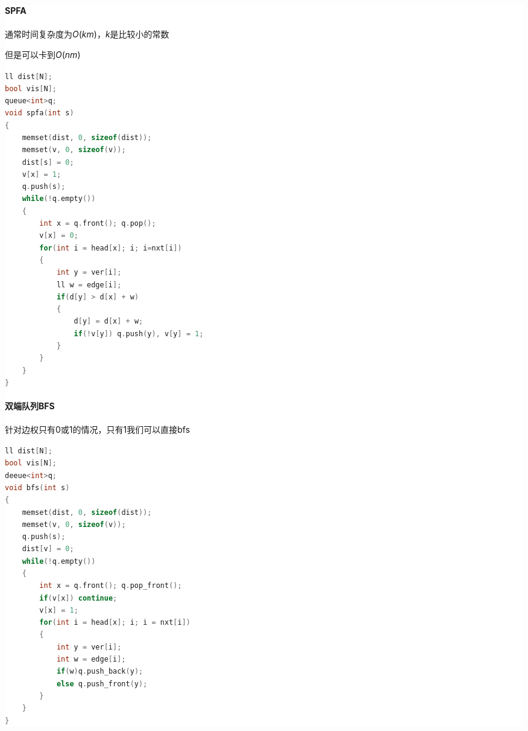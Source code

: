 #### SPFA

通常时间复杂度为$O(km)$，$k$是比较小的常数

但是可以卡到$O(nm)$

```c++
ll dist[N];
bool vis[N];
queue<int>q;
void spfa(int s)
{
	memset(dist, 0, sizeof(dist));
	memset(v, 0, sizeof(v));
	dist[s] = 0;
	v[x] = 1;
	q.push(s);
	while(!q.empty())
	{
		int x = q.front(); q.pop();
		v[x] = 0;
		for(int i = head[x]; i; i=nxt[i])
		{
			int y = ver[i];
			ll w = edge[i];
			if(d[y] > d[x] + w)
			{
				d[y] = d[x] + w;
				if(!v[y]) q.push(y), v[y] = 1;
			}
		}
	}
}
```

#### 双端队列BFS

针对边权只有$0$或$1$的情况，只有$1$我们可以直接bfs

```c++
ll dist[N];
bool vis[N];
deeue<int>q;
void bfs(int s)
{
	memset(dist, 0, sizeof(dist));
	memset(v, 0, sizeof(v));
	q.push(s);
	dist[v] = 0;
	while(!q.empty())
	{
		int x = q.front(); q.pop_front();
		if(v[x]) continue;
		v[x] = 1;
		for(int i = head[x]; i; i = nxt[i])
		{
			int y = ver[i];
			int w = edge[i];
			if(w)q.push_back(y);
			else q.push_front(y);
		} 
	}
}
```
